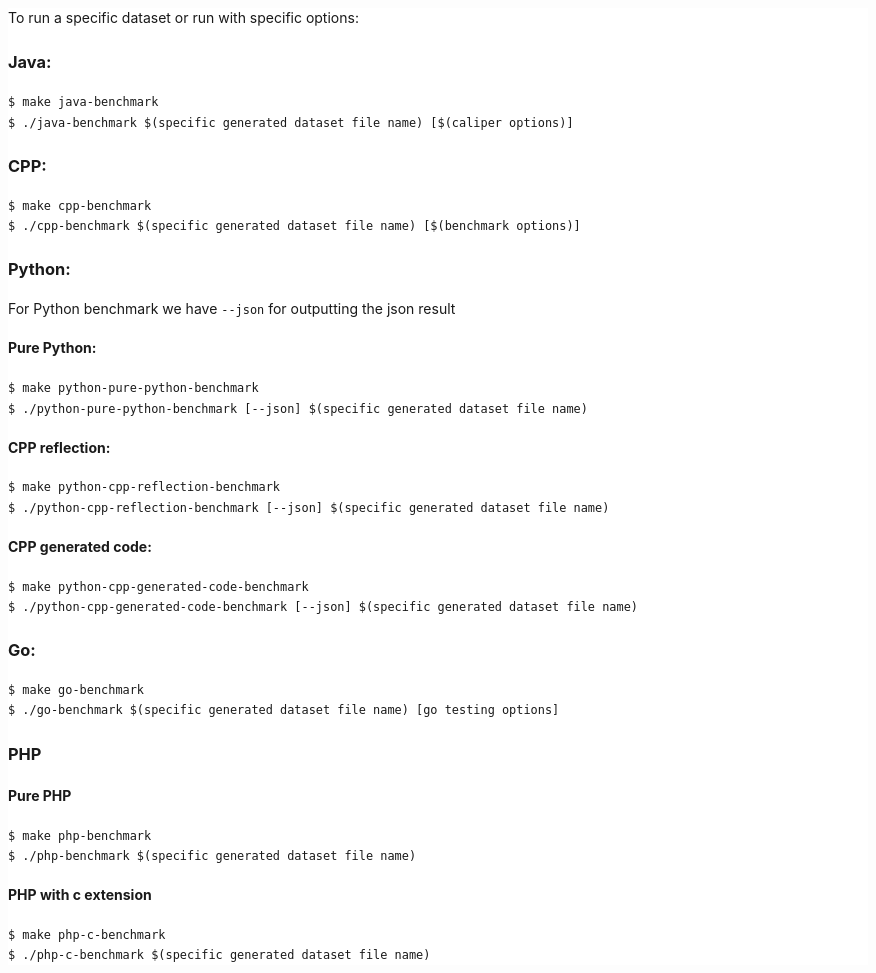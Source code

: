 To run a specific dataset or run with specific options:

### Java:

```
$ make java-benchmark
$ ./java-benchmark $(specific generated dataset file name) [$(caliper options)]
```

### CPP:

```
$ make cpp-benchmark
$ ./cpp-benchmark $(specific generated dataset file name) [$(benchmark options)]
```

### Python:

For Python benchmark we have `--json` for outputting the json result

#### Pure Python:

```
$ make python-pure-python-benchmark
$ ./python-pure-python-benchmark [--json] $(specific generated dataset file name)
```

#### CPP reflection:

```
$ make python-cpp-reflection-benchmark
$ ./python-cpp-reflection-benchmark [--json] $(specific generated dataset file name)
```

#### CPP generated code:

```
$ make python-cpp-generated-code-benchmark
$ ./python-cpp-generated-code-benchmark [--json] $(specific generated dataset file name)
```

### Go:
```
$ make go-benchmark
$ ./go-benchmark $(specific generated dataset file name) [go testing options]
```

### PHP
#### Pure PHP
```
$ make php-benchmark
$ ./php-benchmark $(specific generated dataset file name)
```
#### PHP with c extension
```
$ make php-c-benchmark
$ ./php-c-benchmark $(specific generated dataset file name)
```
